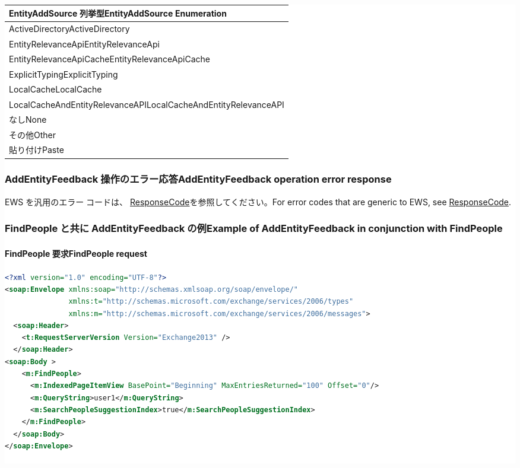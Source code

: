 |<span data-ttu-id="137a2-188">**EntityAddSource 列挙型**</span><span class="sxs-lookup"><span data-stu-id="137a2-188">**EntityAddSource Enumeration**</span></span>|
|:-----|
|<span data-ttu-id="137a2-189">ActiveDirectory</span><span class="sxs-lookup"><span data-stu-id="137a2-189">ActiveDirectory</span></span>  <br/> |
|<span data-ttu-id="137a2-190">EntityRelevanceApi</span><span class="sxs-lookup"><span data-stu-id="137a2-190">EntityRelevanceApi</span></span>  <br/> |
|<span data-ttu-id="137a2-191">EntityRelevanceApiCache</span><span class="sxs-lookup"><span data-stu-id="137a2-191">EntityRelevanceApiCache</span></span>  <br/> |
|<span data-ttu-id="137a2-192">ExplicitTyping</span><span class="sxs-lookup"><span data-stu-id="137a2-192">ExplicitTyping</span></span>  <br/> |
|<span data-ttu-id="137a2-193">LocalCache</span><span class="sxs-lookup"><span data-stu-id="137a2-193">LocalCache</span></span>  <br/> |
|<span data-ttu-id="137a2-194">LocalCacheAndEntityRelevanceAPI</span><span class="sxs-lookup"><span data-stu-id="137a2-194">LocalCacheAndEntityRelevanceAPI</span></span>  <br/> |
|<span data-ttu-id="137a2-195">なし</span><span class="sxs-lookup"><span data-stu-id="137a2-195">None</span></span>  <br/> |
|<span data-ttu-id="137a2-196">その他</span><span class="sxs-lookup"><span data-stu-id="137a2-196">Other</span></span>  <br/> |
|<span data-ttu-id="137a2-197">貼り付け</span><span class="sxs-lookup"><span data-stu-id="137a2-197">Paste</span></span>  <br/> |
   
### <a name="addentityfeedback-operation-error-response"></a><span data-ttu-id="137a2-198">AddEntityFeedback 操作のエラー応答</span><span class="sxs-lookup"><span data-stu-id="137a2-198">AddEntityFeedback operation error response</span></span>

<span data-ttu-id="137a2-199">EWS を汎用のエラー コードは、 [ResponseCode](responsecode.md)を参照してください。</span><span class="sxs-lookup"><span data-stu-id="137a2-199">For error codes that are generic to EWS, see [ResponseCode](responsecode.md).</span></span>
  
### <a name="example-of-addentityfeedback-in-conjunction-with-findpeople"></a><span data-ttu-id="137a2-200">FindPeople と共に AddEntityFeedback の例</span><span class="sxs-lookup"><span data-stu-id="137a2-200">Example of AddEntityFeedback in conjunction with FindPeople</span></span>

#### <a name="findpeople-request"></a><span data-ttu-id="137a2-201">FindPeople 要求</span><span class="sxs-lookup"><span data-stu-id="137a2-201">FindPeople request</span></span>
  
```XML
<?xml version="1.0" encoding="UTF-8"?>
<soap:Envelope xmlns:soap="http://schemas.xmlsoap.org/soap/envelope/"
               xmlns:t="http://schemas.microsoft.com/exchange/services/2006/types"
               xmlns:m="http://schemas.microsoft.com/exchange/services/2006/messages">
  <soap:Header>
    <t:RequestServerVersion Version="Exchange2013" />
  </soap:Header>
<soap:Body >
    <m:FindPeople>
      <m:IndexedPageItemView BasePoint="Beginning" MaxEntriesReturned="100" Offset="0"/>
      <m:QueryString>user1</m:QueryString>
      <m:SearchPeopleSuggestionIndex>true</m:SearchPeopleSuggestionIndex>
    </m:FindPeople>
  </soap:Body>
</soap:Envelope>    
    
```
